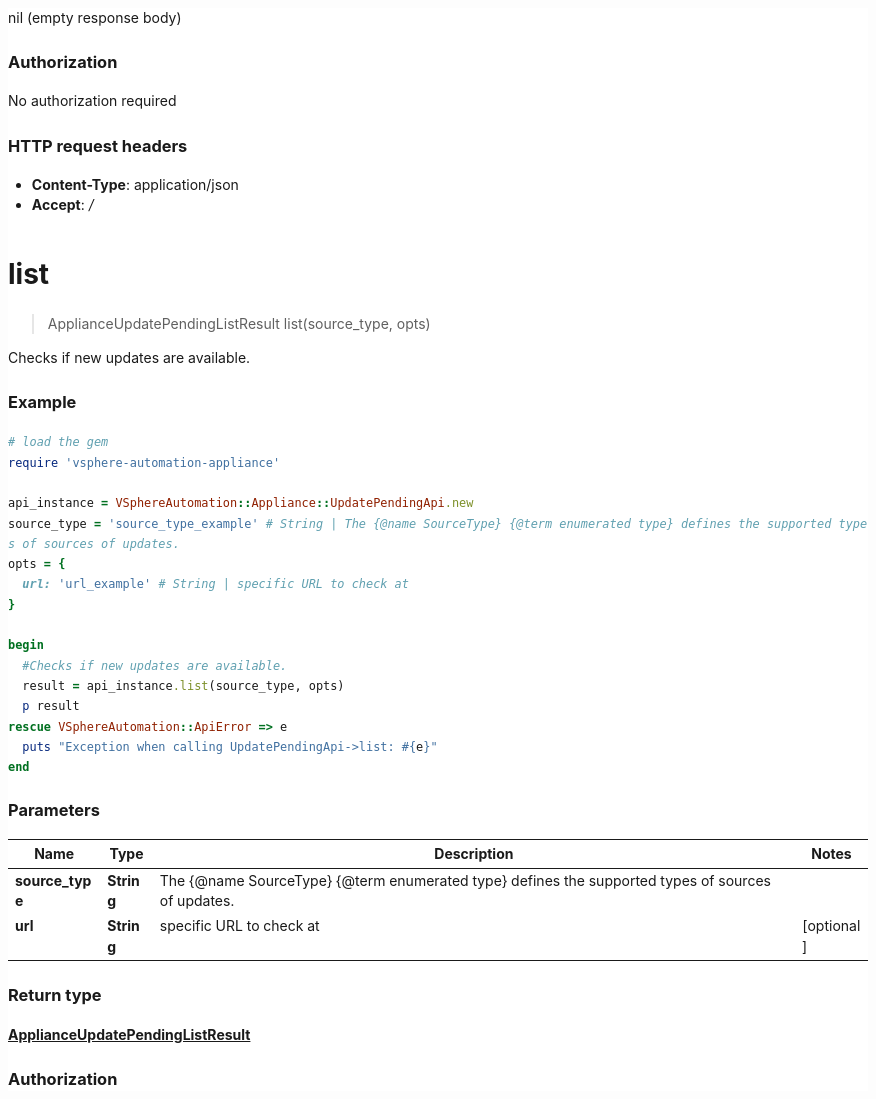 nil (empty response body)

### Authorization

No authorization required

### HTTP request headers

 - **Content-Type**: application/json
 - **Accept**: */*



# **list**
> ApplianceUpdatePendingListResult list(source_type, opts)

Checks if new updates are available.

### Example
```ruby
# load the gem
require 'vsphere-automation-appliance'

api_instance = VSphereAutomation::Appliance::UpdatePendingApi.new
source_type = 'source_type_example' # String | The {@name SourceType} {@term enumerated type} defines the supported types of sources of updates.
opts = {
  url: 'url_example' # String | specific URL to check at
}

begin
  #Checks if new updates are available.
  result = api_instance.list(source_type, opts)
  p result
rescue VSphereAutomation::ApiError => e
  puts "Exception when calling UpdatePendingApi->list: #{e}"
end
```

### Parameters

Name | Type | Description  | Notes
------------- | ------------- | ------------- | -------------
 **source_type** | **String**| The {@name SourceType} {@term enumerated type} defines the supported types of sources of updates. | 
 **url** | **String**| specific URL to check at | [optional] 

### Return type

[**ApplianceUpdatePendingListResult**](ApplianceUpdatePendingListResult.md)

### Authorization
